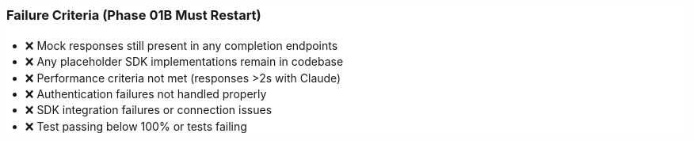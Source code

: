 ### Failure Criteria (Phase 01B Must Restart)

- ❌ Mock responses still present in any completion endpoints
- ❌ Any placeholder SDK implementations remain in codebase
- ❌ Performance criteria not met (responses >2s with Claude)
- ❌ Authentication failures not handled properly
- ❌ SDK integration failures or connection issues
- ❌ Test passing below 100% or tests failing
